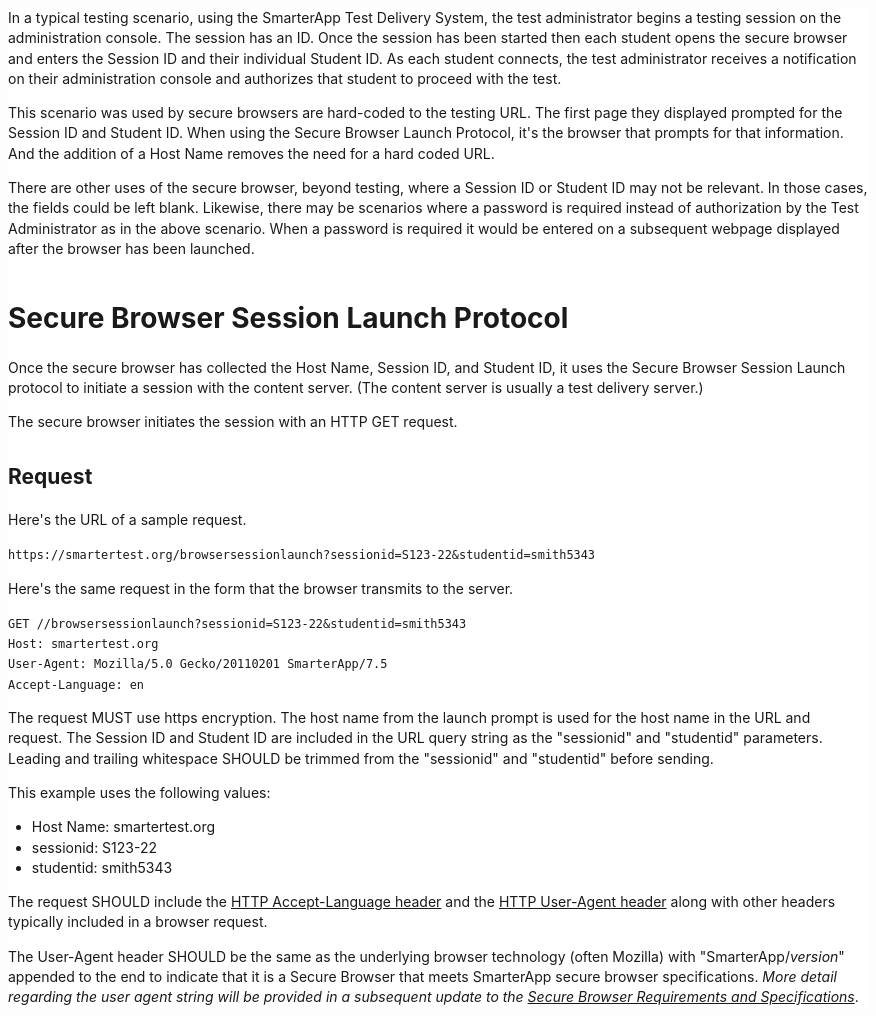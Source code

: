 In a typical testing scenario, using the SmarterApp Test Delivery System, the test administrator begins a testing session on the administration console. The session has an ID. Once the session has been started then each student opens the secure browser and enters the Session ID and their individual Student ID. As each student connects, the test administrator receives a notification on their administration console and authorizes that student to proceed with the test.

This scenario was used by secure browsers are hard-coded to the testing URL. The first page they displayed prompted for the Session ID and Student ID. When using the Secure Browser Launch Protocol, it's the browser that prompts for that information. And the addition of a Host Name removes the need for a hard coded URL.

There are other uses of the secure browser, beyond testing, where a Session ID or Student ID may not be relevant. In those cases, the fields could be left blank. Likewise, there may be scenarios where a password is required instead of authorization by the Test Administrator as in the above scenario. When a password is required it would be entered on a subsequent webpage displayed after the browser has been launched.

# Secure Browser Session Launch Protocol

Once the secure browser has collected the Host Name, Session ID, and Student ID, it uses the Secure Browser Session Launch protocol to initiate a session with the content server. (The content server is usually a test delivery server.)

The secure browser initiates the session with an HTTP GET request.

## Request

Here's the URL of a sample request.

    https://smartertest.org/browsersessionlaunch?sessionid=S123-22&studentid=smith5343

Here's the same request in the form that the browser transmits to the server.

    GET //browsersessionlaunch?sessionid=S123-22&studentid=smith5343
    Host: smartertest.org
    User-Agent: Mozilla/5.0 Gecko/20110201 SmarterApp/7.5
	Accept-Language: en

The request MUST use https encryption. The host name from the launch prompt is used for the host name in the URL and request. The Session ID and Student ID are included in the URL query string as the "sessionid" and "studentid" parameters. Leading and trailing whitespace SHOULD be trimmed from the "sessionid" and "studentid" before sending.

This example uses the following values:

* Host Name: smartertest.org
* sessionid: S123-22
* studentid: smith5343

The request SHOULD include the [HTTP Accept-Language header](http://www.w3.org/Protocols/rfc2616/rfc2616-sec14.html#sec14.4) and the [HTTP User-Agent header](http://www.w3.org/Protocols/rfc2616/rfc2616-sec14.html#sec14.43) along with other headers typically included in a browser request.

The User-Agent header SHOULD be the same as the underlying browser technology (often Mozilla) with "SmarterApp/*version*" appended to the end to indicate that it is a Secure Browser that meets SmarterApp secure browser specifications. *More detail regarding the user agent string will be provided in a subsequent update to the [Secure Browser Requirements and Specifications](http://www.smarterapp.org/specs/SecureBrowserSpecification.html)*.
